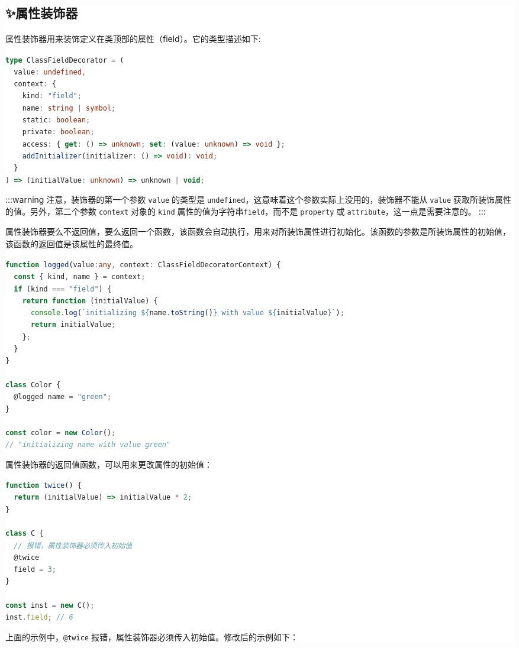 ## ✨属性装饰器

属性装饰器用来装饰定义在类顶部的属性（field）。它的类型描述如下:

```ts
type ClassFieldDecorator = (
  value: undefined,
  context: {
    kind: "field";
    name: string | symbol;
    static: boolean;
    private: boolean;
    access: { get: () => unknown; set: (value: unknown) => void };
    addInitializer(initializer: () => void): void;
  }
) => (initialValue: unknown) => unknown | void;
```
:::warning
注意，装饰器的第一个参数 `value` 的类型是 `undefined`，这意味着这个参数实际上没用的，装饰器不能从 `value` 获取所装饰属性的值。另外，第二个参数 `context` 对象的 `kind` 属性的值为字符串`field`，而不是 `property` 或 `attribute`，这一点是需要注意的。
:::

属性装饰器要么不返回值，要么返回一个函数，该函数会自动执行，用来对所装饰属性进行初始化。该函数的参数是所装饰属性的初始值，该函数的返回值是该属性的最终值。

```ts
function logged(value:any, context: ClassFieldDecoratorContext) {
  const { kind, name } = context;
  if (kind === "field") {
    return function (initialValue) {
      console.log(`initializing ${name.toString()} with value ${initialValue}`);
      return initialValue;
    };
  }
}

class Color {
  @logged name = "green";
}

const color = new Color();
// "initializing name with value green"
```

属性装饰器的返回值函数，可以用来更改属性的初始值：

```ts
function twice() {
  return (initialValue) => initialValue * 2;
}

class C {
  // 报错，属性装饰器必须传入初始值
  @twice
  field = 3;
}

const inst = new C();
inst.field; // 6
```
上面的示例中，`@twice` 报错，属性装饰器必须传入初始值。修改后的示例如下：
